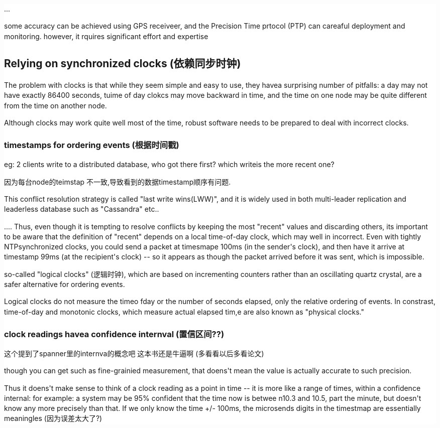 ...


some accuracy can be achieved using GPS receiveer, and the Precision Time prtocol (PTP) can careaful deployment and monitoring. however, it rquires significant effort and expertise


## Relying on synchronized clocks (依赖同步时钟)


The problem with clocks is that while they seem simple and easy to use, they havea surprising number of pitfalls: a day may not have exactly 86400 seconds, tuime of day clokcs may move backward in time, and the time on one node may be quite different from the time on another node. 


Although clocks may work quite well most of the time, robust software needs to be prepared to deal with incorrect clocks.


### timestamps for ordering events (根据时间戳)


eg: 2 clients write to a distributed database, who got there first? which writeis the more recent one?


因为每台node的teimstap 不一致,导致看到的数据timestamp顺序有问题.


This conflict resolution strategy is called "last write wins(LWW)", and it is widely used in both multi-leader replication and leaderless database such as "Cassandra" etc..  

....
Thus, even though it is tempting to resolve conflicts by keeping the most "recent" values and discarding others, its important to be aware that the definition of "recent" depends on a local time-of-day clock, which may well in incorrect. Even with tightly NTPsynchronized clocks, you could send a packet at timesmape 100ms (in the sender's clock), and then have it arrive at timestamp 99ms (at the recipient's clock) -- so it appears as though the packet arrived before it was sent, which is impossible.





so-called "logical clocks" (逻辑时钟), which are based on incrementing counters rather than an oscillating quartz crystal, are a safer alternative for ordering events. 

Logical clocks do not measure the timeo fday or the number of seconds elapsed, only the relative ordering of events. In constrast, time-of-day and monotonic clocks, which measure actual elapsed tim,e are also known as "physical clocks."

### clock readings havea confidence internval (置信区间??)

这个提到了spanner里的internva的概念吧  这本书还是牛逼啊 (多看看以后多看论文)


though you can get such as fine-grainied measurement, that doens't mean the value is actually accurate to such precision. 

Thus it doens't make sense to think of a clock reading as a point in time -- it is more like a range of times, within a confidence internal: for example: a system may be 95% confident that the time now is betwee n10.3 and 10.5, part the minute, but doesn't know any more precisely than that.  If we only know the time +/- 100ms, the microsends digits in the timestmap are essentially meaningles (因为误差太大了?)

